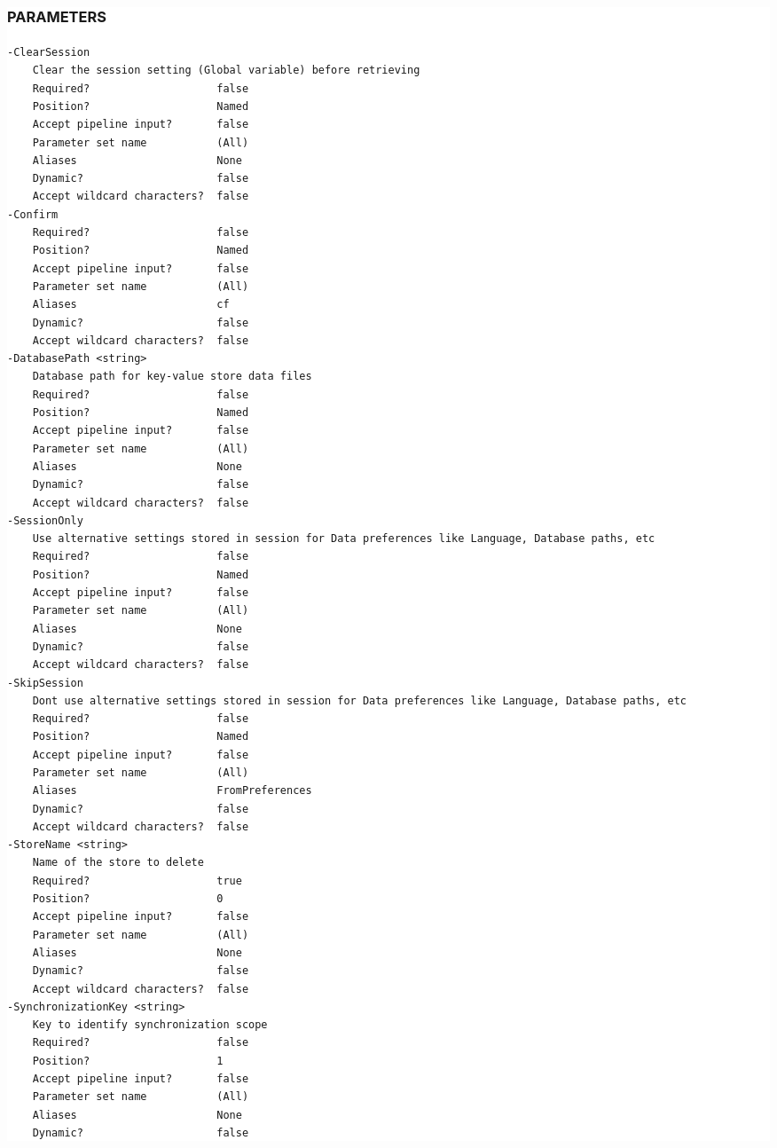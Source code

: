 ### PARAMETERS 
    -ClearSession  
        Clear the session setting (Global variable) before retrieving  
        Required?                    false  
        Position?                    Named  
        Accept pipeline input?       false  
        Parameter set name           (All)  
        Aliases                      None  
        Dynamic?                     false  
        Accept wildcard characters?  false  
    -Confirm  
        Required?                    false  
        Position?                    Named  
        Accept pipeline input?       false  
        Parameter set name           (All)  
        Aliases                      cf  
        Dynamic?                     false  
        Accept wildcard characters?  false  
    -DatabasePath <string>  
        Database path for key-value store data files  
        Required?                    false  
        Position?                    Named  
        Accept pipeline input?       false  
        Parameter set name           (All)  
        Aliases                      None  
        Dynamic?                     false  
        Accept wildcard characters?  false  
    -SessionOnly  
        Use alternative settings stored in session for Data preferences like Language, Database paths, etc  
        Required?                    false  
        Position?                    Named  
        Accept pipeline input?       false  
        Parameter set name           (All)  
        Aliases                      None  
        Dynamic?                     false  
        Accept wildcard characters?  false  
    -SkipSession  
        Dont use alternative settings stored in session for Data preferences like Language, Database paths, etc  
        Required?                    false  
        Position?                    Named  
        Accept pipeline input?       false  
        Parameter set name           (All)  
        Aliases                      FromPreferences  
        Dynamic?                     false  
        Accept wildcard characters?  false  
    -StoreName <string>  
        Name of the store to delete  
        Required?                    true  
        Position?                    0  
        Accept pipeline input?       false  
        Parameter set name           (All)  
        Aliases                      None  
        Dynamic?                     false  
        Accept wildcard characters?  false  
    -SynchronizationKey <string>  
        Key to identify synchronization scope  
        Required?                    false  
        Position?                    1  
        Accept pipeline input?       false  
        Parameter set name           (All)  
        Aliases                      None  
        Dynamic?                     false  